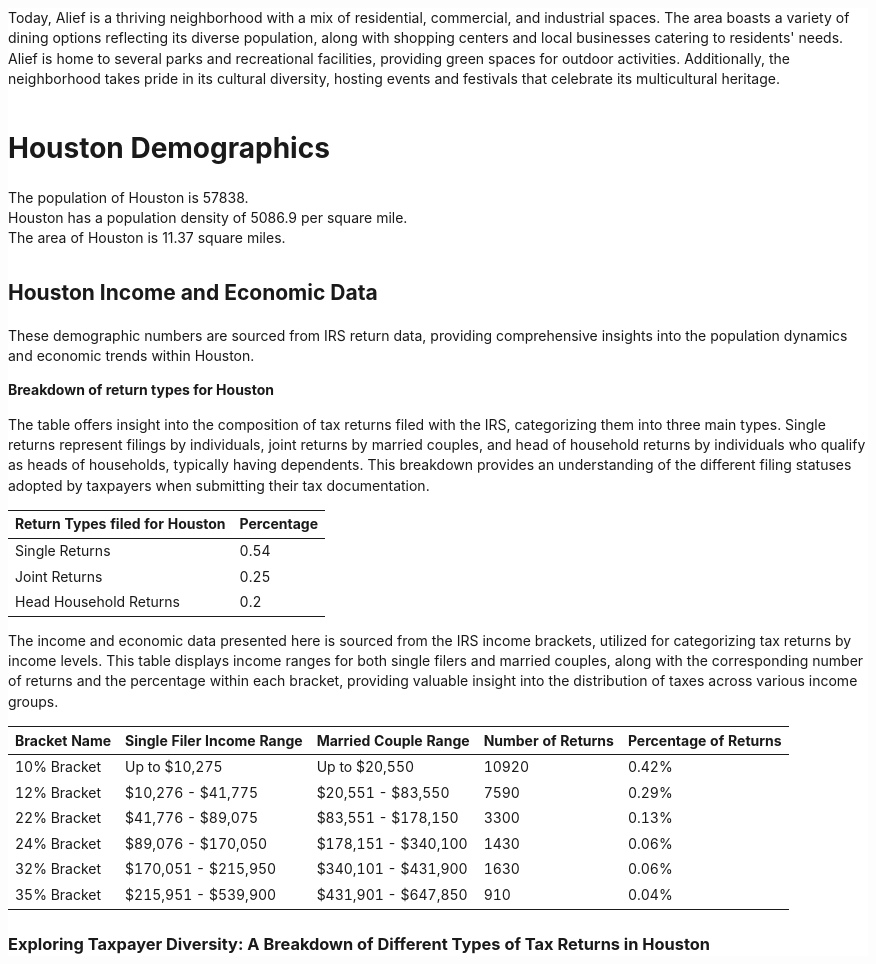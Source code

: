 Today, Alief is a thriving neighborhood with a mix of residential, commercial, and industrial spaces. The area boasts a variety of dining options reflecting its diverse population, along with shopping centers and local businesses catering to residents' needs. Alief is home to several parks and recreational facilities, providing green spaces for outdoor activities. Additionally, the neighborhood takes pride in its cultural diversity, hosting events and festivals that celebrate its multicultural heritage.

# Houston Demographics

The population of Houston is 57838.  
Houston has a population density of 5086.9 per square mile.  
The area of Houston is 11.37 square miles.  

## Houston Income and Economic Data

These demographic numbers are sourced from IRS return data, providing comprehensive insights into the population dynamics and economic trends within Houston.

**Breakdown of return types for Houston**

The table offers insight into the composition of tax returns filed with the IRS, categorizing them into three main types. Single returns represent filings by individuals, joint returns by married couples, and head of household returns by individuals who qualify as heads of households, typically having dependents. This breakdown provides an understanding of the different filing statuses adopted by taxpayers when submitting their tax documentation.

| Return Types filed for Houston                              | Percentage          |
|----------------------------------------------------------|---------------------|
| Single Returns                                            | 0.54 |
| Joint Returns                                             | 0.25 |
| Head Household Returns                                    | 0.2 |

The income and economic data presented here is sourced from the IRS income brackets, utilized for categorizing tax returns by income levels. This table displays income ranges for both single filers and married couples, along with the corresponding number of returns and the percentage within each bracket, providing valuable insight into the distribution of taxes across various income groups.

| Bracket Name       | Single Filer Income Range | Married Couple Range | Number of Returns | Percentage of Returns |
|--------------------|----------------------------|----------------------|-------------------|-----------------------|
| 10% Bracket        | Up to $10,275              | Up to $20,550        | 10920 | 0.42% |
| 12% Bracket        | $10,276 - $41,775          | $20,551 - $83,550    | 7590 | 0.29% |
| 22% Bracket        | $41,776 - $89,075          | $83,551 - $178,150   | 3300 | 0.13% |
| 24% Bracket        | $89,076 - $170,050         | $178,151 - $340,100  | 1430 | 0.06% |
| 32% Bracket        | $170,051 - $215,950        | $340,101 - $431,900  | 1630 | 0.06% |
| 35% Bracket        | $215,951 - $539,900        | $431,901 - $647,850  | 910 | 0.04% |

### Exploring Taxpayer Diversity: A Breakdown of Different Types of Tax Returns in Houston
